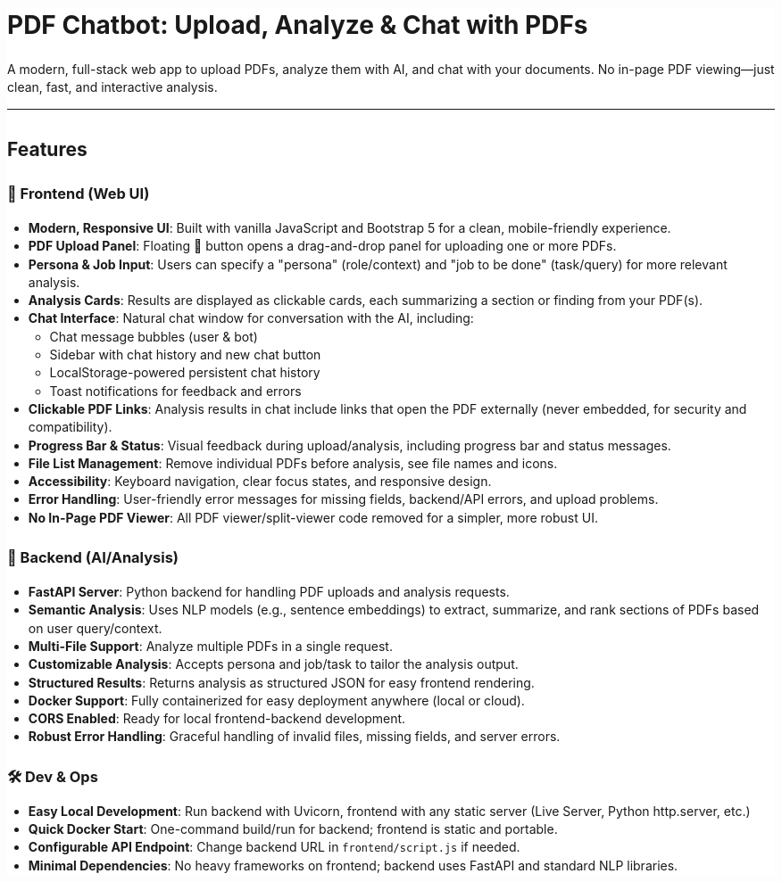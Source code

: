 # PDF Chatbot: Upload, Analyze & Chat with PDFs

A modern, full-stack web app to upload PDFs, analyze them with AI, and chat with your documents. No in-page PDF viewing—just clean, fast, and interactive analysis.

---

## Features

### 🚀 Frontend (Web UI)
- **Modern, Responsive UI**: Built with vanilla JavaScript and Bootstrap 5 for a clean, mobile-friendly experience.
- **PDF Upload Panel**: Floating 📄 button opens a drag-and-drop panel for uploading one or more PDFs.
- **Persona & Job Input**: Users can specify a "persona" (role/context) and "job to be done" (task/query) for more relevant analysis.
- **Analysis Cards**: Results are displayed as clickable cards, each summarizing a section or finding from your PDF(s).
- **Chat Interface**: Natural chat window for conversation with the AI, including:
  - Chat message bubbles (user & bot)
  - Sidebar with chat history and new chat button
  - LocalStorage-powered persistent chat history
  - Toast notifications for feedback and errors
- **Clickable PDF Links**: Analysis results in chat include links that open the PDF externally (never embedded, for security and compatibility).
- **Progress Bar & Status**: Visual feedback during upload/analysis, including progress bar and status messages.
- **File List Management**: Remove individual PDFs before analysis, see file names and icons.
- **Accessibility**: Keyboard navigation, clear focus states, and responsive design.
- **Error Handling**: User-friendly error messages for missing fields, backend/API errors, and upload problems.
- **No In-Page PDF Viewer**: All PDF viewer/split-viewer code removed for a simpler, more robust UI.

### 🧠 Backend (AI/Analysis)
- **FastAPI Server**: Python backend for handling PDF uploads and analysis requests.
- **Semantic Analysis**: Uses NLP models (e.g., sentence embeddings) to extract, summarize, and rank sections of PDFs based on user query/context.
- **Multi-File Support**: Analyze multiple PDFs in a single request.
- **Customizable Analysis**: Accepts persona and job/task to tailor the analysis output.
- **Structured Results**: Returns analysis as structured JSON for easy frontend rendering.
- **Docker Support**: Fully containerized for easy deployment anywhere (local or cloud).
- **CORS Enabled**: Ready for local frontend-backend development.
- **Robust Error Handling**: Graceful handling of invalid files, missing fields, and server errors.

### 🛠️ Dev & Ops
- **Easy Local Development**: Run backend with Uvicorn, frontend with any static server (Live Server, Python http.server, etc.)
- **Quick Docker Start**: One-command build/run for backend; frontend is static and portable.
- **Configurable API Endpoint**: Change backend URL in `frontend/script.js` if needed.
- **Minimal Dependencies**: No heavy frameworks on frontend; backend uses FastAPI and standard NLP libraries.
